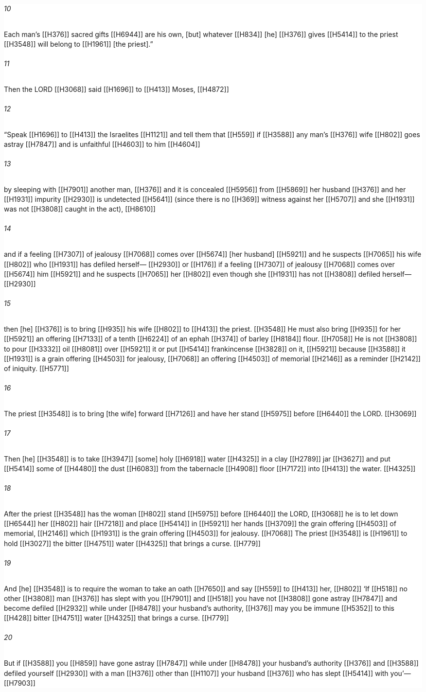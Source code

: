 ###### 10
Each man’s [[H376]] sacred gifts [[H6944]] are his own,  [but] whatever [[H834]] [he] [[H376]] gives [[H5414]] to the priest [[H3548]] will belong to [[H1961]] [the priest].” 

###### 11
Then the LORD [[H3068]] said [[H1696]] to [[H413]] Moses, [[H4872]]

###### 12
“Speak [[H1696]] to [[H413]] the Israelites [[H1121]] and tell them that [[H559]] if [[H3588]] any man’s [[H376]] wife [[H802]] goes astray [[H7847]] and is unfaithful [[H4603]] to him [[H4604]]

###### 13
by sleeping with [[H7901]] another man, [[H376]] and it is concealed [[H5956]] from [[H5869]] her husband [[H376]] and her [[H1931]] impurity [[H2930]] is undetected [[H5641]] (since there is no [[H369]] witness against her [[H5707]] and she [[H1931]] was not [[H3808]] caught in the act), [[H8610]]

###### 14
and if a feeling [[H7307]] of jealousy [[H7068]] comes over [[H5674]] [her husband] [[H5921]] and he suspects [[H7065]] his wife [[H802]] who [[H1931]] has defiled herself— [[H2930]] or [[H176]] if a feeling [[H7307]] of jealousy [[H7068]] comes over [[H5674]] him [[H5921]] and he suspects [[H7065]] her [[H802]] even though she [[H1931]] has not [[H3808]] defiled herself— [[H2930]]

###### 15
then [he] [[H376]] is to bring [[H935]] his wife [[H802]] to [[H413]] the priest. [[H3548]] He must also bring [[H935]] for her [[H5921]] an offering [[H7133]] of a tenth [[H6224]] of an ephah [[H374]] of barley [[H8184]] flour. [[H7058]] He is not [[H3808]] to pour [[H3332]] oil [[H8081]] over [[H5921]] it or put [[H5414]] frankincense [[H3828]] on it, [[H5921]] because [[H3588]] it [[H1931]] is a grain offering [[H4503]] for jealousy, [[H7068]] an offering [[H4503]] of memorial [[H2146]] as a reminder [[H2142]] of iniquity. [[H5771]]

###### 16
The priest [[H3548]] is to bring [the wife] forward [[H7126]] and have her stand [[H5975]] before [[H6440]] the LORD. [[H3069]]

###### 17
Then [he] [[H3548]] is to take [[H3947]] [some] holy [[H6918]] water [[H4325]] in a clay [[H2789]] jar [[H3627]] and put [[H5414]] some of [[H4480]] the dust [[H6083]] from the tabernacle [[H4908]] floor [[H7172]] into [[H413]] the water. [[H4325]]

###### 18
After the priest [[H3548]] has the woman [[H802]] stand [[H5975]] before [[H6440]] the LORD, [[H3068]] he is to let down [[H6544]] her [[H802]] hair [[H7218]] and place [[H5414]] in [[H5921]] her hands [[H3709]] the grain offering [[H4503]] of memorial, [[H2146]] which [[H1931]] is the grain offering [[H4503]] for jealousy. [[H7068]] The priest [[H3548]] is [[H1961]] to hold [[H3027]] the bitter [[H4751]] water [[H4325]] that brings a curse. [[H779]]

###### 19
And [he] [[H3548]] is to require the woman to take an oath [[H7650]] and say [[H559]] to [[H413]] her, [[H802]] ‘If [[H518]] no other [[H3808]] man [[H376]] has slept with you [[H7901]] and [[H518]] you have not [[H3808]] gone astray [[H7847]] and become defiled [[H2932]] while under [[H8478]] your husband’s authority, [[H376]] may you be immune [[H5352]] to this [[H428]] bitter [[H4751]] water [[H4325]] that brings a curse. [[H779]]

###### 20
But if [[H3588]] you [[H859]] have gone astray [[H7847]] while under [[H8478]] your husband’s authority [[H376]] and [[H3588]] defiled yourself [[H2930]] with a man [[H376]] other than [[H1107]] your husband [[H376]] who has slept [[H5414]] with you’— [[H7903]]

